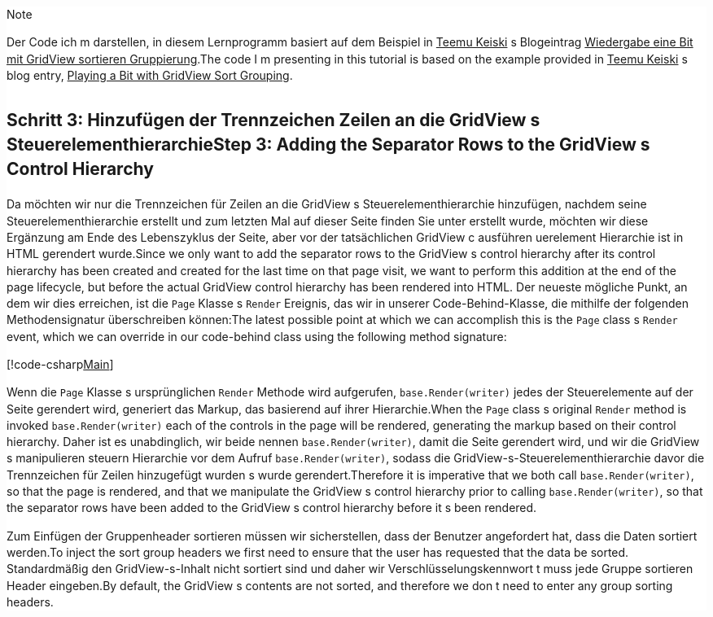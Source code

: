 > [!NOTE]
> <span data-ttu-id="35ba6-179">Der Code ich m darstellen, in diesem Lernprogramm basiert auf dem Beispiel in [Teemu Keiski](http://aspadvice.com/blogs/joteke/default.aspx) s Blogeintrag [Wiedergabe eine Bit mit GridView sortieren Gruppierung](http://aspadvice.com/blogs/joteke/archive/2006/02/11/15130.aspx).</span><span class="sxs-lookup"><span data-stu-id="35ba6-179">The code I m presenting in this tutorial is based on the example provided in [Teemu Keiski](http://aspadvice.com/blogs/joteke/default.aspx) s blog entry, [Playing a Bit with GridView Sort Grouping](http://aspadvice.com/blogs/joteke/archive/2006/02/11/15130.aspx).</span></span>


## <a name="step-3-adding-the-separator-rows-to-the-gridview-s-control-hierarchy"></a><span data-ttu-id="35ba6-180">Schritt 3: Hinzufügen der Trennzeichen Zeilen an die GridView s Steuerelementhierarchie</span><span class="sxs-lookup"><span data-stu-id="35ba6-180">Step 3: Adding the Separator Rows to the GridView s Control Hierarchy</span></span>

<span data-ttu-id="35ba6-181">Da möchten wir nur die Trennzeichen für Zeilen an die GridView s Steuerelementhierarchie hinzufügen, nachdem seine Steuerelementhierarchie erstellt und zum letzten Mal auf dieser Seite finden Sie unter erstellt wurde, möchten wir diese Ergänzung am Ende des Lebenszyklus der Seite, aber vor der tatsächlichen GridView c ausführen uerelement Hierarchie ist in HTML gerendert wurde.</span><span class="sxs-lookup"><span data-stu-id="35ba6-181">Since we only want to add the separator rows to the GridView s control hierarchy after its control hierarchy has been created and created for the last time on that page visit, we want to perform this addition at the end of the page lifecycle, but before the actual GridView control hierarchy has been rendered into HTML.</span></span> <span data-ttu-id="35ba6-182">Der neueste mögliche Punkt, an dem wir dies erreichen, ist die `Page` Klasse s `Render` Ereignis, das wir in unserer Code-Behind-Klasse, die mithilfe der folgenden Methodensignatur überschreiben können:</span><span class="sxs-lookup"><span data-stu-id="35ba6-182">The latest possible point at which we can accomplish this is the `Page` class s `Render` event, which we can override in our code-behind class using the following method signature:</span></span>


[!code-csharp[Main](creating-a-customized-sorting-user-interface-cs/samples/sample2.cs)]

<span data-ttu-id="35ba6-183">Wenn die `Page` Klasse s ursprünglichen `Render` Methode wird aufgerufen, `base.Render(writer)` jedes der Steuerelemente auf der Seite gerendert wird, generiert das Markup, das basierend auf ihrer Hierarchie.</span><span class="sxs-lookup"><span data-stu-id="35ba6-183">When the `Page` class s original `Render` method is invoked `base.Render(writer)` each of the controls in the page will be rendered, generating the markup based on their control hierarchy.</span></span> <span data-ttu-id="35ba6-184">Daher ist es unabdinglich, wir beide nennen `base.Render(writer)`, damit die Seite gerendert wird, und wir die GridView s manipulieren steuern Hierarchie vor dem Aufruf `base.Render(writer)`, sodass die GridView-s-Steuerelementhierarchie davor die Trennzeichen für Zeilen hinzugefügt wurden s wurde gerendert.</span><span class="sxs-lookup"><span data-stu-id="35ba6-184">Therefore it is imperative that we both call `base.Render(writer)`, so that the page is rendered, and that we manipulate the GridView s control hierarchy prior to calling `base.Render(writer)`, so that the separator rows have been added to the GridView s control hierarchy before it s been rendered.</span></span>

<span data-ttu-id="35ba6-185">Zum Einfügen der Gruppenheader sortieren müssen wir sicherstellen, dass der Benutzer angefordert hat, dass die Daten sortiert werden.</span><span class="sxs-lookup"><span data-stu-id="35ba6-185">To inject the sort group headers we first need to ensure that the user has requested that the data be sorted.</span></span> <span data-ttu-id="35ba6-186">Standardmäßig den GridView-s-Inhalt nicht sortiert sind und daher wir Verschlüsselungskennwort t muss jede Gruppe sortieren Header eingeben.</span><span class="sxs-lookup"><span data-stu-id="35ba6-186">By default, the GridView s contents are not sorted, and therefore we don t need to enter any group sorting headers.</span></span>
